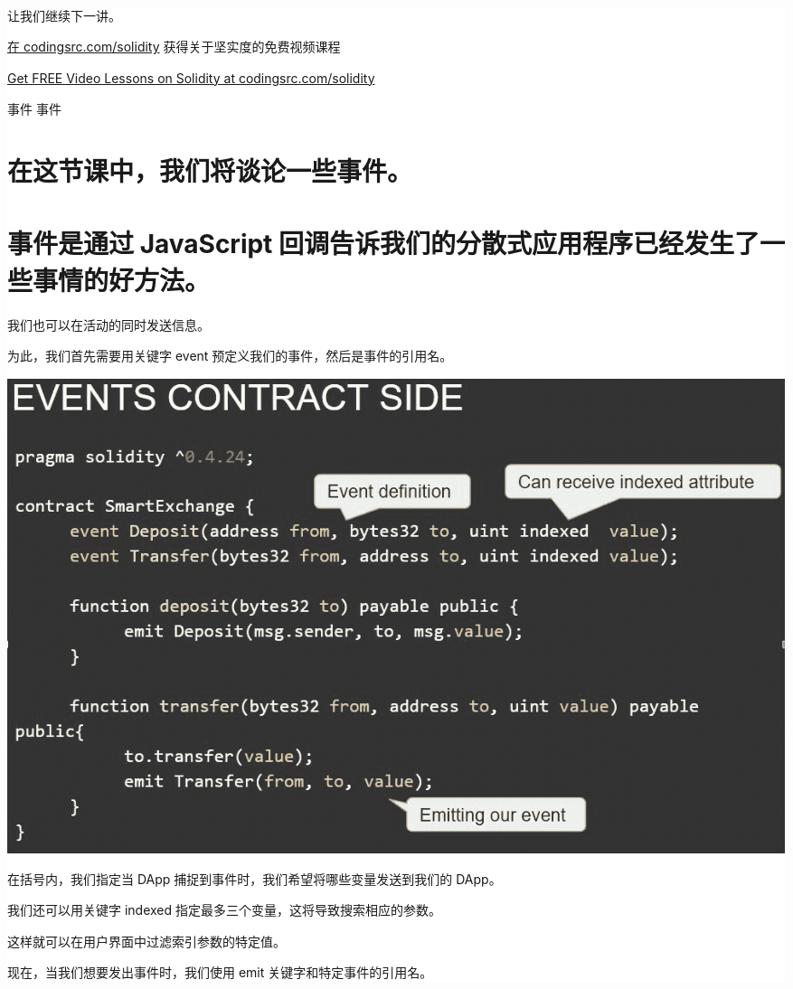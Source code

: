 让我们继续下一讲。

[在
codingsrc.com/solidity](http://codingsrc.com/solidity) 获得关于坚实度的免费视频课程

[Get FREE Video Lessons on Solidity at
codingsrc.com/solidity](http://codingsrc.com/solidity)

事件 事件

# 在这节课中，我们将谈论一些事件。

# 事件是通过 JavaScript 回调告诉我们的分散式应用程序已经发生了一些事情的好方法。

我们也可以在活动的同时发送信息。

为此，我们首先需要用关键字 event 预定义我们的事件，然后是事件的引用名。

![](img/Image00065.jpg)

在括号内，我们指定当 DApp 捕捉到事件时，我们希望将哪些变量发送到我们的 DApp。

我们还可以用关键字 indexed 指定最多三个变量，这将导致搜索相应的参数。

这样就可以在用户界面中过滤索引参数的特定值。

现在，当我们想要发出事件时，我们使用 emit 关键字和特定事件的引用名。
